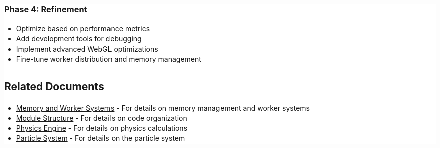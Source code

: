 ### Phase 4: Refinement
- Optimize based on performance metrics
- Add development tools for debugging
- Implement advanced WebGL optimizations
- Fine-tune worker distribution and memory management

## Related Documents

- [Memory and Worker Systems](04_memory_worker_systems.md) - For details on memory management and worker systems
- [Module Structure](03_module_structure.md) - For details on code organization
- [Physics Engine](../physics/01_physics_engine.md) - For details on physics calculations
- [Particle System](../particles/01_particle_system.md) - For details on the particle system
